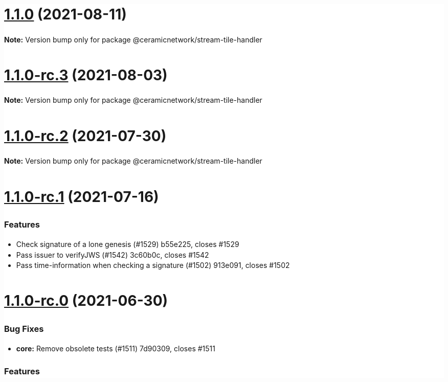 # [1.1.0](/compare/@ceramicnetwork/stream-tile-handler@1.1.0-rc.3...@ceramicnetwork/stream-tile-handler@1.1.0) (2021-08-11)

**Note:** Version bump only for package @ceramicnetwork/stream-tile-handler





# [1.1.0-rc.3](/compare/@ceramicnetwork/stream-tile-handler@1.1.0-rc.2...@ceramicnetwork/stream-tile-handler@1.1.0-rc.3) (2021-08-03)

**Note:** Version bump only for package @ceramicnetwork/stream-tile-handler





# [1.1.0-rc.2](/compare/@ceramicnetwork/stream-tile-handler@1.1.0-rc.1...@ceramicnetwork/stream-tile-handler@1.1.0-rc.2) (2021-07-30)

**Note:** Version bump only for package @ceramicnetwork/stream-tile-handler





# [1.1.0-rc.1](/compare/@ceramicnetwork/stream-tile-handler@1.1.0-rc.0...@ceramicnetwork/stream-tile-handler@1.1.0-rc.1) (2021-07-16)


### Features

* Check signature of a lone genesis (#1529) b55e225, closes #1529
* Pass issuer to verifyJWS (#1542) 3c60b0c, closes #1542
* Pass time-information when checking a signature (#1502) 913e091, closes #1502





# [1.1.0-rc.0](/compare/@ceramicnetwork/stream-tile-handler@1.0.7...@ceramicnetwork/stream-tile-handler@1.1.0-rc.0) (2021-06-30)


### Bug Fixes

* **core:** Remove obsolete tests (#1511) 7d90309, closes #1511


### Features
